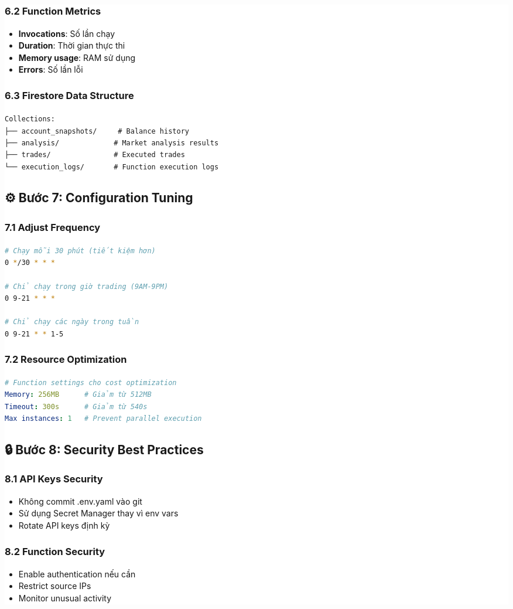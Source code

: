### 6.2 Function Metrics
- **Invocations**: Số lần chạy
- **Duration**: Thời gian thực thi
- **Memory usage**: RAM sử dụng
- **Errors**: Số lần lỗi

### 6.3 Firestore Data Structure
```
Collections:
├── account_snapshots/     # Balance history
├── analysis/             # Market analysis results  
├── trades/               # Executed trades
└── execution_logs/       # Function execution logs
```

## ⚙️ Bước 7: Configuration Tuning

### 7.1 Adjust Frequency
```bash
# Chạy mỗi 30 phút (tiết kiệm hơn)
0 */30 * * *

# Chỉ chạy trong giờ trading (9AM-9PM)  
0 9-21 * * *

# Chỉ chạy các ngày trong tuần
0 9-21 * * 1-5
```

### 7.2 Resource Optimization
```yaml
# Function settings cho cost optimization
Memory: 256MB      # Giảm từ 512MB
Timeout: 300s      # Giảm từ 540s
Max instances: 1   # Prevent parallel execution
```

## 🔒 Bước 8: Security Best Practices

### 8.1 API Keys Security
- Không commit .env.yaml vào git
- Sử dụng Secret Manager thay vì env vars
- Rotate API keys định kỳ

### 8.2 Function Security  
- Enable authentication nếu cần
- Restrict source IPs
- Monitor unusual activity
